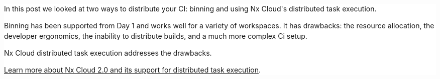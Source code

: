 In this post we looked at two ways to distribute your CI: binning and using Nx Cloud's distributed task execution.

Binning has been supported from Day 1 and works well for a variety of workspaces. It has drawbacks: the resource allocation, the developer ergonomics, the inability to distribute builds, and a much more complex Ci setup.

Nx Cloud distributed task execution addresses the drawbacks.

[Learn more about Nx Cloud 2.0 and its support for distributed task execution](/nx-cloud).
